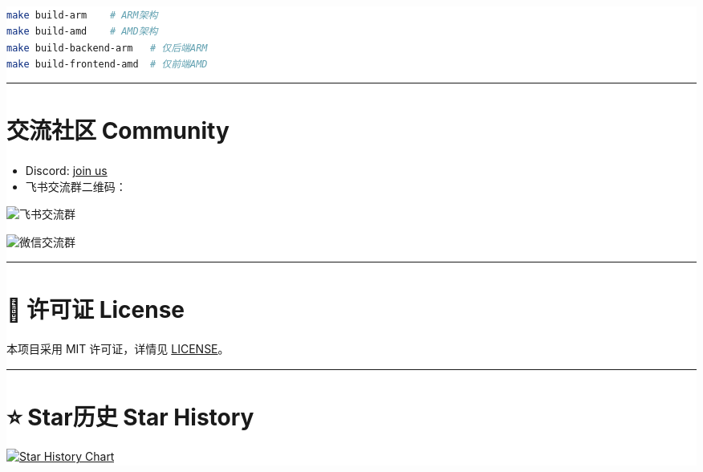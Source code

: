 ```bash
make build-arm    # ARM架构
make build-amd    # AMD架构
make build-backend-arm   # 仅后端ARM
make build-frontend-amd  # 仅前端AMD
```

---

# 交流社区 Community

- Discord: [join us](https://discord.gg/Y3fvpnGVwt)
- 飞书交流群二维码：

![飞书交流群](/img/feishu.png)

![微信交流群](https://github.com/user-attachments/assets/cb346569-2635-4038-a5cd-1c14485da7b2)

---

# 📄 许可证 License

本项目采用 MIT 许可证，详情见 [LICENSE](./LICENSE)。

---

# ⭐ Star历史 Star History

[![Star History Chart](https://api.star-history.com/svg?repos=AIDotNet/OpenDeepWiki&type=Date)](https://www.star-history.com/#AIDotNet/OpenDeepWiki&Date)
